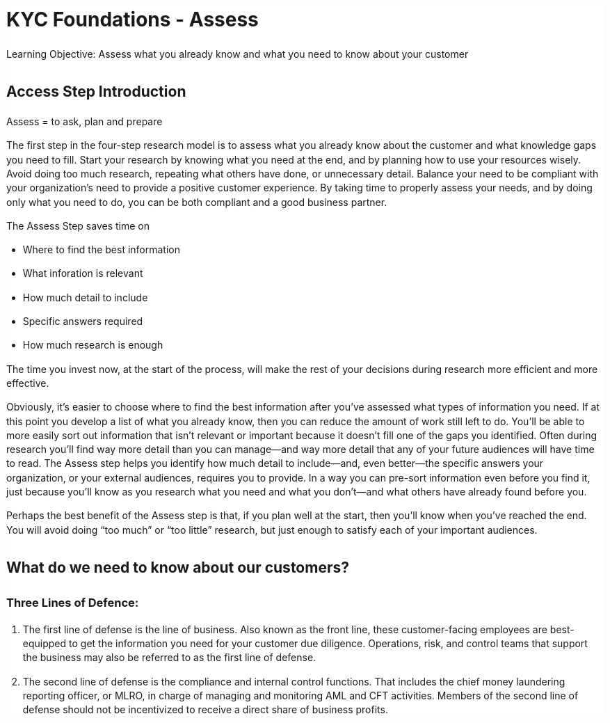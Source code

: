 # KYC Foundations - Assess

Learning Objective: Assess what you already know and what you need to know about your customer

## Access Step Introduction

Assess = to ask, plan and prepare

The first step in the four-step research model is to assess what you already know about the customer and what knowledge gaps you need to fill. Start your research by knowing what you need at the end, and by planning how to use your resources wisely. Avoid doing too much research, repeating what others have done, or unnecessary detail. Balance your need to be compliant with your organization’s need to provide a positive customer experience. By taking time to properly assess your needs, and by doing only what you need to do, you can be both compliant and a good business partner.

The Assess Step saves time on

- Where to find the best information

- What inforation is relevant

- How much detail to include

- Specific answers required

- How much research is enough

The time you invest now, at the start of the process, will make the rest of your decisions during research more efficient and more effective.  

Obviously, it’s easier to choose where to find the best information after you’ve assessed what types of information you need. If at this point you develop a list of what you already know, then you can reduce the amount of work still left to do. You’ll be able to more easily sort out information that isn’t relevant or important because it doesn’t fill one of the gaps you identified. Often during research you’ll find way more detail than you can manage—and way more detail that any of your future audiences will have time to read. The Assess step helps you identify how much detail to include—and, even better—the specific answers your organization, or your external audiences, requires you to provide. In a way you can pre-sort information even before you find it, just because you’ll know as you research what you need and what you don’t—and what others have already found before you.  

Perhaps the best benefit of the Assess step is that, if you plan well at the start, then you’ll know when you’ve reached the end. You will avoid doing “too much” or “too little” research, but just enough to satisfy each of your important audiences.

## What do we need to know about our customers?

### Three Lines of Defence:

1. The first line of defense is the line of business. Also known as the front line, these customer-facing employees are best-equipped to get the information you need for your customer due diligence. Operations, risk, and control teams that support the business may also be referred to as the first line of defense.  

2. The second line of defense is the compliance and internal control functions. That includes the chief money laundering reporting officer, or MLRO, in charge of managing and monitoring AML and CFT activities. Members of the second line of defense should not be incentivized to receive a direct share of business profits.  
